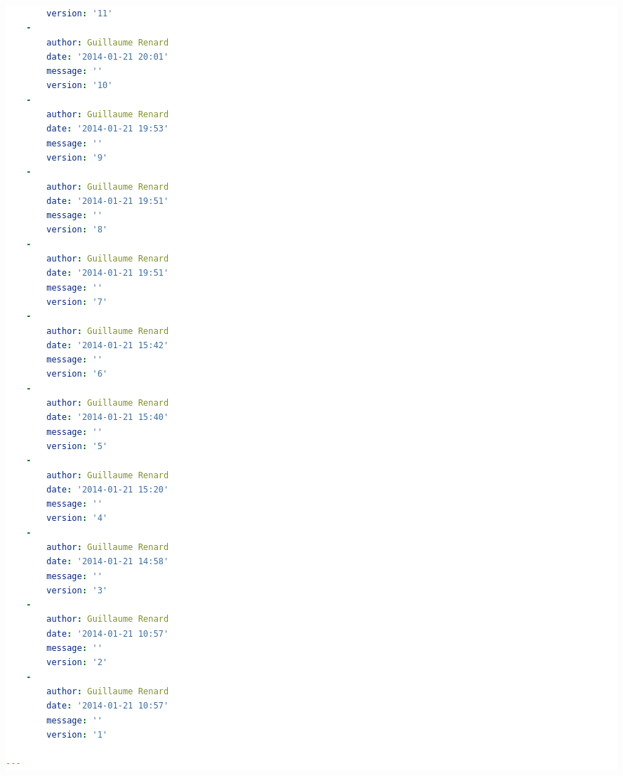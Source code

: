 ```yaml
        version: '11'
    - 
        author: Guillaume Renard
        date: '2014-01-21 20:01'
        message: ''
        version: '10'
    - 
        author: Guillaume Renard
        date: '2014-01-21 19:53'
        message: ''
        version: '9'
    - 
        author: Guillaume Renard
        date: '2014-01-21 19:51'
        message: ''
        version: '8'
    - 
        author: Guillaume Renard
        date: '2014-01-21 19:51'
        message: ''
        version: '7'
    - 
        author: Guillaume Renard
        date: '2014-01-21 15:42'
        message: ''
        version: '6'
    - 
        author: Guillaume Renard
        date: '2014-01-21 15:40'
        message: ''
        version: '5'
    - 
        author: Guillaume Renard
        date: '2014-01-21 15:20'
        message: ''
        version: '4'
    - 
        author: Guillaume Renard
        date: '2014-01-21 14:58'
        message: ''
        version: '3'
    - 
        author: Guillaume Renard
        date: '2014-01-21 10:57'
        message: ''
        version: '2'
    - 
        author: Guillaume Renard
        date: '2014-01-21 10:57'
        message: ''
        version: '1'

---
```
